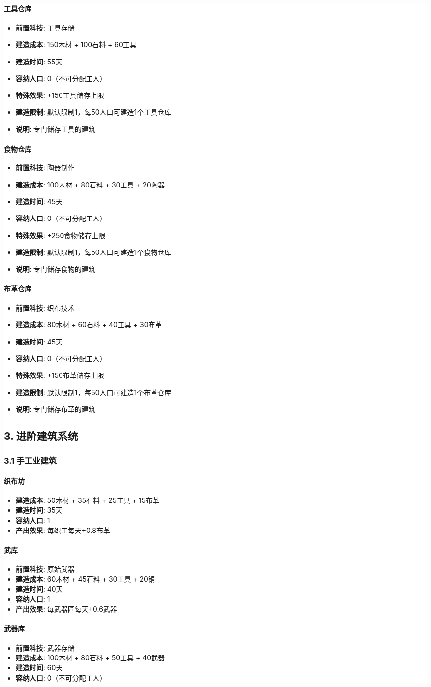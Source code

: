 #### 工具仓库
- **前置科技**: 工具存储
- **建造成本**: 150木材 + 100石料 + 60工具
- **建造时间**: 55天
- **容纳人口**: 0（不可分配工人）

- **特殊效果**: +150工具储存上限
- **建造限制**: 默认限制1，每50人口可建造1个工具仓库
- **说明**: 专门储存工具的建筑

#### 食物仓库
- **前置科技**: 陶器制作
- **建造成本**: 100木材 + 80石料 + 30工具 + 20陶器
- **建造时间**: 45天
- **容纳人口**: 0（不可分配工人）

- **特殊效果**: +250食物储存上限
- **建造限制**: 默认限制1，每50人口可建造1个食物仓库
- **说明**: 专门储存食物的建筑

#### 布革仓库
- **前置科技**: 织布技术
- **建造成本**: 80木材 + 60石料 + 40工具 + 30布革
- **建造时间**: 45天
- **容纳人口**: 0（不可分配工人）

- **特殊效果**: +150布革储存上限
- **建造限制**: 默认限制1，每50人口可建造1个布革仓库
- **说明**: 专门储存布革的建筑

## 3. 进阶建筑系统

### 3.1 手工业建筑

#### 织布坊
- **建造成本**: 50木材 + 35石料 + 25工具 + 15布革
- **建造时间**: 35天
- **容纳人口**: 1
- **产出效果**: 每织工每天+0.8布革


#### 武库
- **前置科技**: 原始武器
- **建造成本**: 60木材 + 45石料 + 30工具 + 20铜
- **建造时间**: 40天
- **容纳人口**: 1
- **产出效果**: 每武器匠每天+0.6武器


#### 武器库
- **前置科技**: 武器存储
- **建造成本**: 100木材 + 80石料 + 50工具 + 40武器
- **建造时间**: 60天
- **容纳人口**: 0（不可分配工人）

